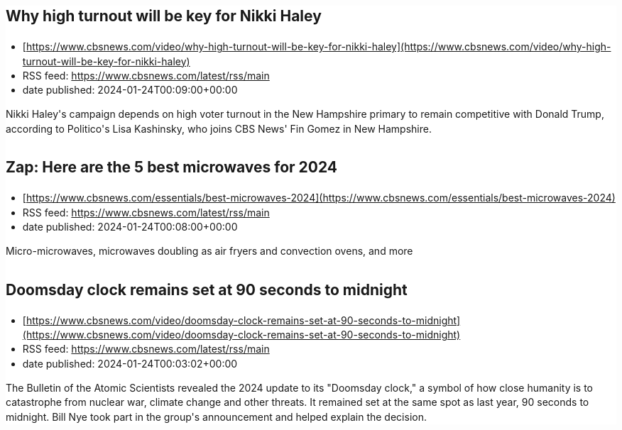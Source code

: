 ## Why high turnout will be key for Nikki Haley
 - [https://www.cbsnews.com/video/why-high-turnout-will-be-key-for-nikki-haley](https://www.cbsnews.com/video/why-high-turnout-will-be-key-for-nikki-haley)
 - RSS feed: https://www.cbsnews.com/latest/rss/main
 - date published: 2024-01-24T00:09:00+00:00

Nikki Haley's campaign depends on high voter turnout in the New Hampshire primary to remain competitive with Donald Trump, according to Politico's Lisa Kashinsky, who joins CBS News' Fin Gomez in New Hampshire.

## Zap: Here are the 5 best microwaves for 2024
 - [https://www.cbsnews.com/essentials/best-microwaves-2024](https://www.cbsnews.com/essentials/best-microwaves-2024)
 - RSS feed: https://www.cbsnews.com/latest/rss/main
 - date published: 2024-01-24T00:08:00+00:00

Micro-microwaves, microwaves doubling as air fryers and convection ovens, and more

## Doomsday clock remains set at 90 seconds to midnight
 - [https://www.cbsnews.com/video/doomsday-clock-remains-set-at-90-seconds-to-midnight](https://www.cbsnews.com/video/doomsday-clock-remains-set-at-90-seconds-to-midnight)
 - RSS feed: https://www.cbsnews.com/latest/rss/main
 - date published: 2024-01-24T00:03:02+00:00

The Bulletin of the Atomic Scientists revealed the 2024 update to its "Doomsday clock," a symbol of how close humanity is to catastrophe from nuclear war, climate change and other threats. It remained set at the same spot as last year, 90 seconds to midnight. Bill Nye took part in the group's announcement and helped explain the decision.

